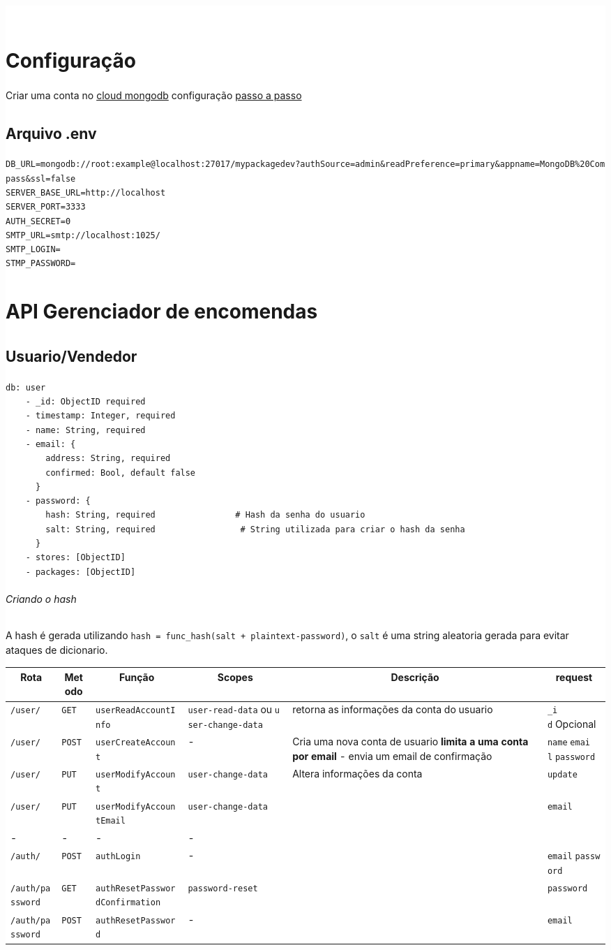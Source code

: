 <img src="https://raw.githubusercontent.com/HBeserra/markdown-images/main/2021/04/19-10-11-26-f7f00eefdb55ba115e91e601ff6806c0a36b6c44.png" title="" alt="" data-align="center">

# Configuração

Criar uma conta no [cloud mongodb](https://account.mongodb.com/) configuração [passo a passo](https://docs.google.com/document/d/1nt7BVpqFmejD_4Hti6QfZe6YK20hR_Ud5G4RXgADjWM/edit?usp=sharing)

## Arquivo .env

```
DB_URL=mongodb://root:example@localhost:27017/mypackagedev?authSource=admin&readPreference=primary&appname=MongoDB%20Compass&ssl=false
SERVER_BASE_URL=http://localhost
SERVER_PORT=3333
AUTH_SECRET=0
SMTP_URL=smtp://localhost:1025/
SMTP_LOGIN=
STMP_PASSWORD=
```

# API Gerenciador de encomendas

## Usuario/Vendedor

```
db: user
    - _id: ObjectID required
    - timestamp: Integer, required
    - name: String, required
    - email: { 
        address: String, required
        confirmed: Bool, default false
      }
    - password: {
        hash: String, required                # Hash da senha do usuario
        salt: String, required                 # String utilizada para criar o hash da senha
      }
    - stores: [ObjectID]
    - packages: [ObjectID]
```

###### Criando o hash

A hash é gerada utilizando `hash = func_hash(salt + plaintext-password)`, o `salt` é uma string aleatoria gerada para evitar ataques de dicionario.

| Rota             | Metodo | Função                          | Scopes                                 | Descrição                                                                                       | request                   |
| ---------------- | ------ | ------------------------------- | -------------------------------------- | ----------------------------------------------------------------------------------------------- | ------------------------- |
| `/user/`         | `GET`  | `userReadAccountInfo`           | `user-read-data` ou `user-change-data` | retorna as informações da conta do usuario                                                      | `_id` Opcional            |
| `/user/`         | `POST` | `userCreateAccount`             | -                                      | Cria uma nova conta de usuario **limita a uma conta por email** - envia um email de confirmação | `name` `email` `password` |
| `/user/`         | `PUT`  | `userModifyAccount`             | `user-change-data`                     | Altera informações da conta                                                                     | `update`                  |
| `/user/`         | `PUT`  | `userModifyAccountEmail`        | `user-change-data`                     |                                                                                                 | `email`                   |
| -                | -      | -                               | -                                      |                                                                                                 |                           |
| `/auth/`         | `POST` | `authLogin`                     | -                                      |                                                                                                 | `email` `password`        |
| `/auth/password` | `GET`  | `authResetPasswordConfirmation` | `password-reset`                       |                                                                                                 | `password`                |
| `/auth/password` | `POST` | `authResetPassword`             | -                                      |                                                                                                 | `email`                   |